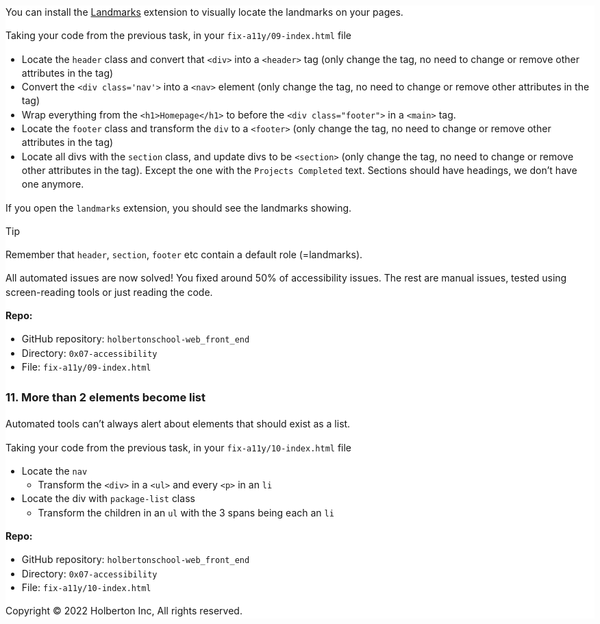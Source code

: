 
You can install the  [Landmarks](https://intranet.hbtn.io/rltoken/3UQtcJ5reW3Wyt7mYBByfA "Landmarks")  extension to visually locate the landmarks on your pages.

Taking your code from the previous task, in your  `fix-a11y/09-index.html`  file

-   Locate the  `header`  class and convert that  `<div>`  into a  `<header>`  tag (only change the tag, no need to change or remove other attributes in the tag)
-   Convert the  `<div class='nav'>`  into a  `<nav>`  element (only change the tag, no need to change or remove other attributes in the tag)
-   Wrap everything from the  `<h1>Homepage</h1>`  to before the  `<div class="footer">`  in a  `<main>`  tag.
-   Locate the  `footer`  class and transform the  `div`  to a  `<footer>`  (only change the tag, no need to change or remove other attributes in the tag)
-   Locate all divs with the  `section`  class, and update divs to be  `<section>`  (only change the tag, no need to change or remove other attributes in the tag). Except the one with the  `Projects Completed`  text. Sections should have headings, we don’t have one anymore.

If you open the  `landmarks`  extension, you should see the landmarks showing.

Tip

Remember that  `header`,  `section`,  `footer`  etc contain a default role (=landmarks).

All automated issues are now solved! You fixed around 50% of accessibility issues. The rest are manual issues, tested using screen-reading tools or just reading the code.

**Repo:**

-   GitHub repository:  `holbertonschool-web_front_end`
-   Directory:  `0x07-accessibility`
-   File:  `fix-a11y/09-index.html`



### 11. More than 2 elements become list



Automated tools can’t always alert about elements that should exist as a list.

Taking your code from the previous task, in your  `fix-a11y/10-index.html`  file

-   Locate the  `nav`
    -   Transform the  `<div>`  in a  `<ul>`  and every  `<p>`  in an  `li`
-   Locate the div with  `package-list`  class
    -   Transform the children in an  `ul`  with the 3 spans being each an  `li`

**Repo:**

-   GitHub repository:  `holbertonschool-web_front_end`
-   Directory:  `0x07-accessibility`
-   File:  `fix-a11y/10-index.html`


Copyright © 2022 Holberton Inc, All rights reserved.